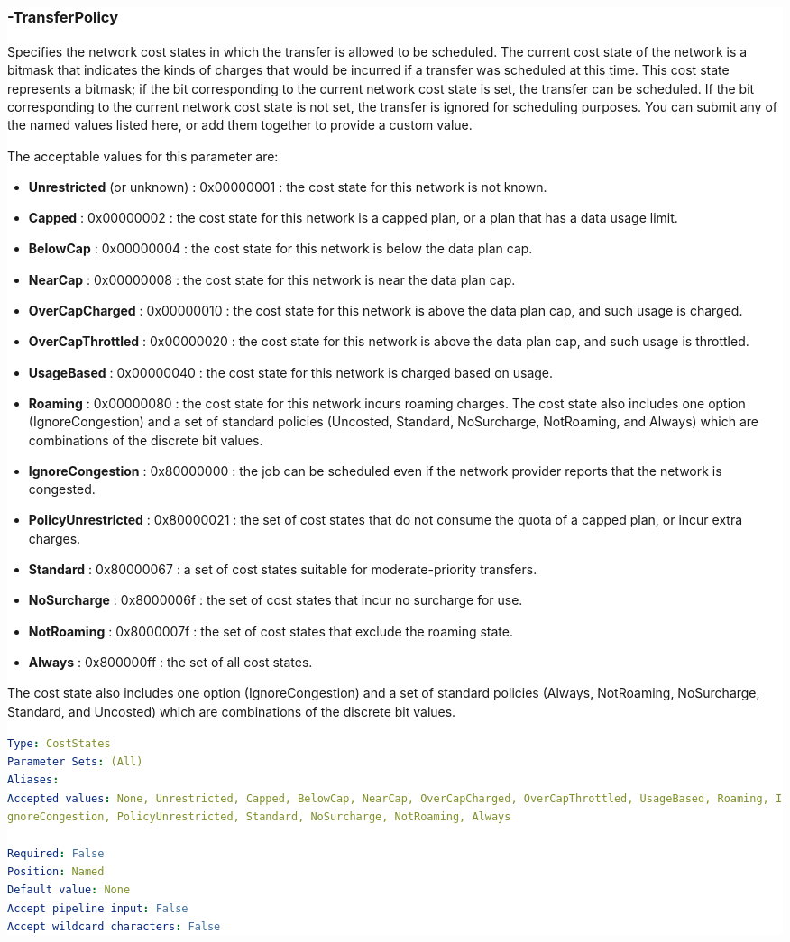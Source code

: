 ### -TransferPolicy
Specifies the network cost states in which the transfer is allowed to be scheduled.
The current cost state of the network is a bitmask that indicates the kinds of charges that would be incurred if a transfer was scheduled at this time.
This cost state represents a bitmask; if the bit corresponding to the current network cost state is set, the transfer can be scheduled.
If the bit corresponding to the current network cost state is not set, the transfer is ignored for scheduling purposes.
You can submit any of the named values listed here, or add them together to provide a custom value.

The acceptable values for this parameter are:

- **Unrestricted** (or unknown) : 0x00000001 : the cost state for this network is not known.

- **Capped** : 0x00000002 : the cost state for this network is a capped plan, or a plan that has a data usage limit.

- **BelowCap** : 0x00000004 : the cost state for this network is below the data plan cap.

- **NearCap** : 0x00000008 : the cost state for this network is near the data plan cap.

- **OverCapCharged** : 0x00000010 : the cost state for this network is above the data plan cap, and such usage is charged.

- **OverCapThrottled** : 0x00000020 : the cost state for this network is above the data plan cap, and such usage is throttled.

- **UsageBased** : 0x00000040 : the cost state for this network is charged based on usage.

- **Roaming** : 0x00000080 : the cost state for this network incurs roaming charges.
The cost state also includes one option (IgnoreCongestion) and a set of standard policies (Uncosted, Standard, NoSurcharge, NotRoaming, and Always) which are combinations of the discrete bit values.

- **IgnoreCongestion** : 0x80000000 : the job can be scheduled even if the network provider reports that the network is congested.

- **PolicyUnrestricted** : 0x80000021 : the set of cost states that do not consume the quota of a capped plan, or incur extra charges.

- **Standard** : 0x80000067 : a set of cost states suitable for moderate-priority transfers.

- **NoSurcharge** : 0x8000006f : the set of cost states that incur no surcharge for use.

- **NotRoaming** : 0x8000007f : the set of cost states that exclude the roaming state.

- **Always** : 0x800000ff : the set of all cost states.

The cost state also includes one option (IgnoreCongestion) and a set of standard policies (Always, NotRoaming, NoSurcharge, Standard, and Uncosted) which are combinations of the discrete bit values.

```yaml
Type: CostStates
Parameter Sets: (All)
Aliases: 
Accepted values: None, Unrestricted, Capped, BelowCap, NearCap, OverCapCharged, OverCapThrottled, UsageBased, Roaming, IgnoreCongestion, PolicyUnrestricted, Standard, NoSurcharge, NotRoaming, Always

Required: False
Position: Named
Default value: None
Accept pipeline input: False
Accept wildcard characters: False
```
